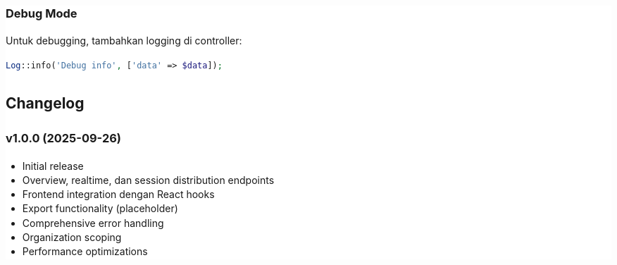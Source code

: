 ### Debug Mode
Untuk debugging, tambahkan logging di controller:
```php
Log::info('Debug info', ['data' => $data]);
```

## Changelog

### v1.0.0 (2025-09-26)
- Initial release
- Overview, realtime, dan session distribution endpoints
- Frontend integration dengan React hooks
- Export functionality (placeholder)
- Comprehensive error handling
- Organization scoping
- Performance optimizations
